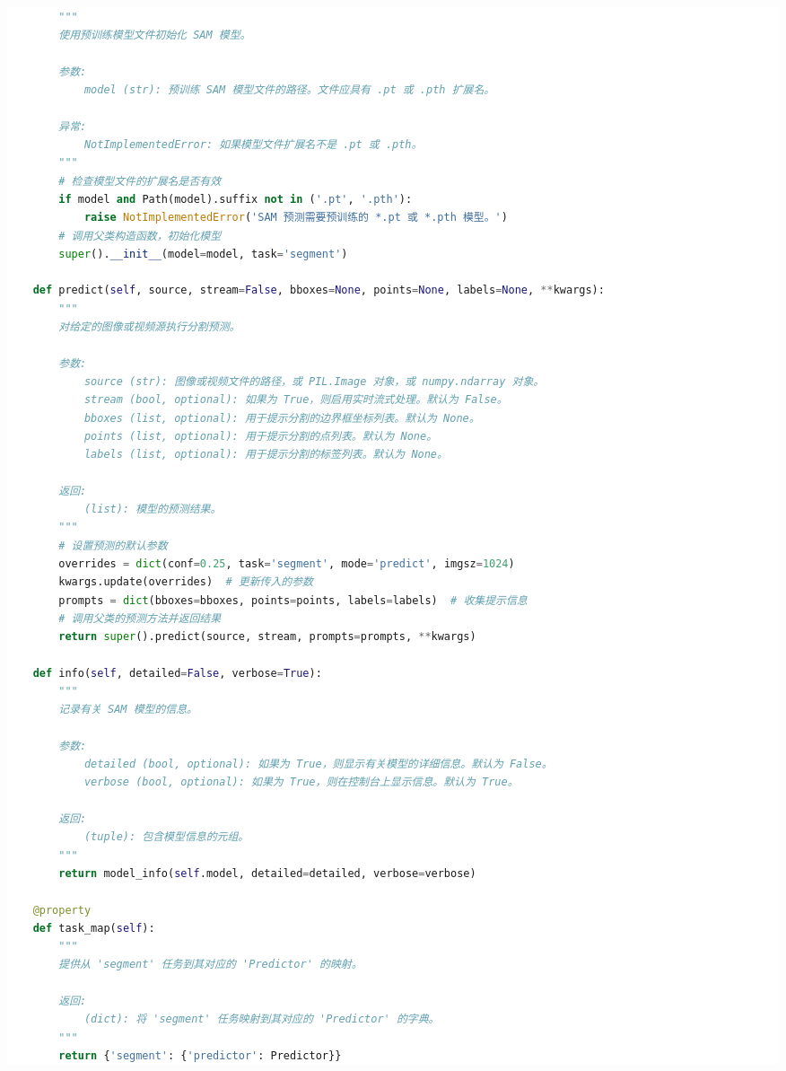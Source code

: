 ```python
        """
        使用预训练模型文件初始化 SAM 模型。

        参数:
            model (str): 预训练 SAM 模型文件的路径。文件应具有 .pt 或 .pth 扩展名。

        异常:
            NotImplementedError: 如果模型文件扩展名不是 .pt 或 .pth。
        """
        # 检查模型文件的扩展名是否有效
        if model and Path(model).suffix not in ('.pt', '.pth'):
            raise NotImplementedError('SAM 预测需要预训练的 *.pt 或 *.pth 模型。')
        # 调用父类构造函数，初始化模型
        super().__init__(model=model, task='segment')

    def predict(self, source, stream=False, bboxes=None, points=None, labels=None, **kwargs):
        """
        对给定的图像或视频源执行分割预测。

        参数:
            source (str): 图像或视频文件的路径，或 PIL.Image 对象，或 numpy.ndarray 对象。
            stream (bool, optional): 如果为 True，则启用实时流式处理。默认为 False。
            bboxes (list, optional): 用于提示分割的边界框坐标列表。默认为 None。
            points (list, optional): 用于提示分割的点列表。默认为 None。
            labels (list, optional): 用于提示分割的标签列表。默认为 None。

        返回:
            (list): 模型的预测结果。
        """
        # 设置预测的默认参数
        overrides = dict(conf=0.25, task='segment', mode='predict', imgsz=1024)
        kwargs.update(overrides)  # 更新传入的参数
        prompts = dict(bboxes=bboxes, points=points, labels=labels)  # 收集提示信息
        # 调用父类的预测方法并返回结果
        return super().predict(source, stream, prompts=prompts, **kwargs)

    def info(self, detailed=False, verbose=True):
        """
        记录有关 SAM 模型的信息。

        参数:
            detailed (bool, optional): 如果为 True，则显示有关模型的详细信息。默认为 False。
            verbose (bool, optional): 如果为 True，则在控制台上显示信息。默认为 True。

        返回:
            (tuple): 包含模型信息的元组。
        """
        return model_info(self.model, detailed=detailed, verbose=verbose)

    @property
    def task_map(self):
        """
        提供从 'segment' 任务到其对应的 'Predictor' 的映射。

        返回:
            (dict): 将 'segment' 任务映射到其对应的 'Predictor' 的字典。
        """
        return {'segment': {'predictor': Predictor}}
```
